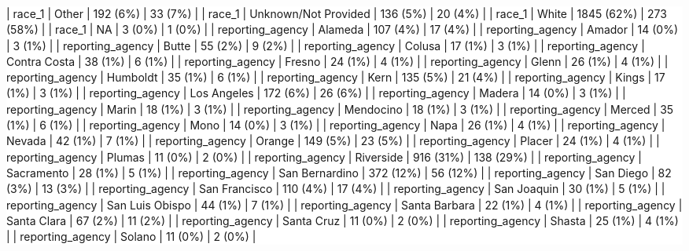 | race_1           | Other                                     | 192 (6%)      | 33 (7%)         |
| race_1           | Unknown/Not Provided                      | 136 (5%)      | 20 (4%)         |
| race_1           | White                                     | 1845 (62%)    | 273 (58%)       |
| race_1           | NA                                        | 3 (0%)        | 1 (0%)          |
| reporting_agency | Alameda                                   | 107 (4%)      | 17 (4%)         |
| reporting_agency | Amador                                    | 14 (0%)       | 3 (1%)          |
| reporting_agency | Butte                                     | 55 (2%)       | 9 (2%)          |
| reporting_agency | Colusa                                    | 17 (1%)       | 3 (1%)          |
| reporting_agency | Contra Costa                              | 38 (1%)       | 6 (1%)          |
| reporting_agency | Fresno                                    | 24 (1%)       | 4 (1%)          |
| reporting_agency | Glenn                                     | 26 (1%)       | 4 (1%)          |
| reporting_agency | Humboldt                                  | 35 (1%)       | 6 (1%)          |
| reporting_agency | Kern                                      | 135 (5%)      | 21 (4%)         |
| reporting_agency | Kings                                     | 17 (1%)       | 3 (1%)          |
| reporting_agency | Los Angeles                               | 172 (6%)      | 26 (6%)         |
| reporting_agency | Madera                                    | 14 (0%)       | 3 (1%)          |
| reporting_agency | Marin                                     | 18 (1%)       | 3 (1%)          |
| reporting_agency | Mendocino                                 | 18 (1%)       | 3 (1%)          |
| reporting_agency | Merced                                    | 35 (1%)       | 6 (1%)          |
| reporting_agency | Mono                                      | 14 (0%)       | 3 (1%)          |
| reporting_agency | Napa                                      | 26 (1%)       | 4 (1%)          |
| reporting_agency | Nevada                                    | 42 (1%)       | 7 (1%)          |
| reporting_agency | Orange                                    | 149 (5%)      | 23 (5%)         |
| reporting_agency | Placer                                    | 24 (1%)       | 4 (1%)          |
| reporting_agency | Plumas                                    | 11 (0%)       | 2 (0%)          |
| reporting_agency | Riverside                                 | 916 (31%)     | 138 (29%)       |
| reporting_agency | Sacramento                                | 28 (1%)       | 5 (1%)          |
| reporting_agency | San Bernardino                            | 372 (12%)     | 56 (12%)        |
| reporting_agency | San Diego                                 | 82 (3%)       | 13 (3%)         |
| reporting_agency | San Francisco                             | 110 (4%)      | 17 (4%)         |
| reporting_agency | San Joaquin                               | 30 (1%)       | 5 (1%)          |
| reporting_agency | San Luis Obispo                           | 44 (1%)       | 7 (1%)          |
| reporting_agency | Santa Barbara                             | 22 (1%)       | 4 (1%)          |
| reporting_agency | Santa Clara                               | 67 (2%)       | 11 (2%)         |
| reporting_agency | Santa Cruz                                | 11 (0%)       | 2 (0%)          |
| reporting_agency | Shasta                                    | 25 (1%)       | 4 (1%)          |
| reporting_agency | Solano                                    | 11 (0%)       | 2 (0%)          |